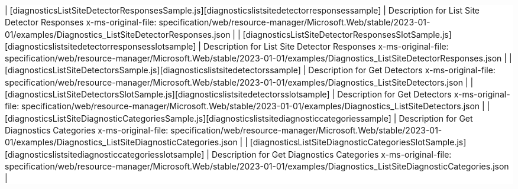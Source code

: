 | [diagnosticsListSiteDetectorResponsesSample.js][diagnosticslistsitedetectorresponsessample]                                                                             | Description for List Site Detector Responses x-ms-original-file: specification/web/resource-manager/Microsoft.Web/stable/2023-01-01/examples/Diagnostics_ListSiteDetectorResponses.json                                                                                                                                                                                                                                                                                                                                                                                                                                                                                                                                                                                                                                           |
| [diagnosticsListSiteDetectorResponsesSlotSample.js][diagnosticslistsitedetectorresponsesslotsample]                                                                     | Description for List Site Detector Responses x-ms-original-file: specification/web/resource-manager/Microsoft.Web/stable/2023-01-01/examples/Diagnostics_ListSiteDetectorResponses.json                                                                                                                                                                                                                                                                                                                                                                                                                                                                                                                                                                                                                                           |
| [diagnosticsListSiteDetectorsSample.js][diagnosticslistsitedetectorssample]                                                                                             | Description for Get Detectors x-ms-original-file: specification/web/resource-manager/Microsoft.Web/stable/2023-01-01/examples/Diagnostics_ListSiteDetectors.json                                                                                                                                                                                                                                                                                                                                                                                                                                                                                                                                                                                                                                                                  |
| [diagnosticsListSiteDetectorsSlotSample.js][diagnosticslistsitedetectorsslotsample]                                                                                     | Description for Get Detectors x-ms-original-file: specification/web/resource-manager/Microsoft.Web/stable/2023-01-01/examples/Diagnostics_ListSiteDetectors.json                                                                                                                                                                                                                                                                                                                                                                                                                                                                                                                                                                                                                                                                  |
| [diagnosticsListSiteDiagnosticCategoriesSample.js][diagnosticslistsitediagnosticcategoriessample]                                                                       | Description for Get Diagnostics Categories x-ms-original-file: specification/web/resource-manager/Microsoft.Web/stable/2023-01-01/examples/Diagnostics_ListSiteDiagnosticCategories.json                                                                                                                                                                                                                                                                                                                                                                                                                                                                                                                                                                                                                                          |
| [diagnosticsListSiteDiagnosticCategoriesSlotSample.js][diagnosticslistsitediagnosticcategoriesslotsample]                                                               | Description for Get Diagnostics Categories x-ms-original-file: specification/web/resource-manager/Microsoft.Web/stable/2023-01-01/examples/Diagnostics_ListSiteDiagnosticCategories.json                                                                                                                                                                                                                                                                                                                                                                                                                                                                                                                                                                                                                                          |